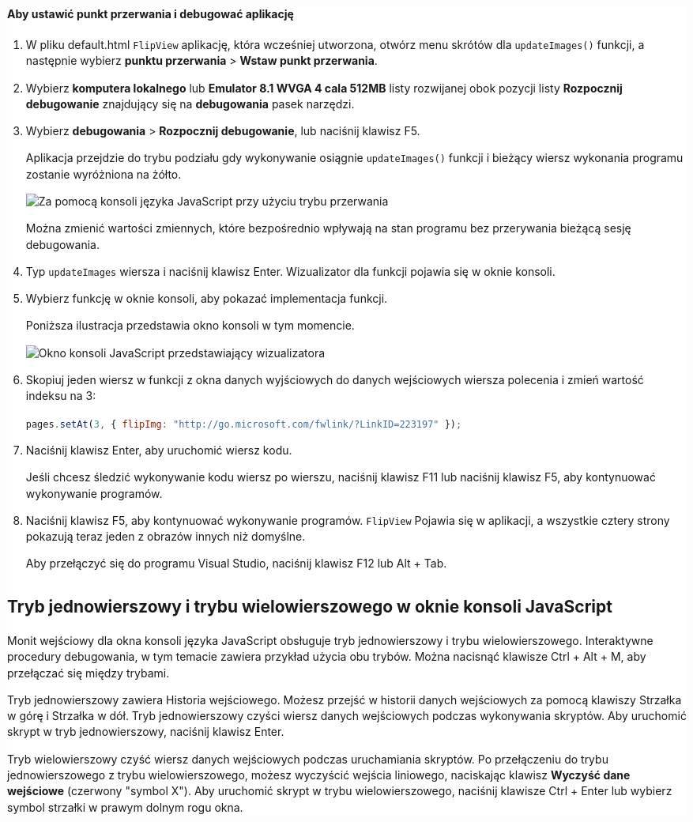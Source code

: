 #### <a name="to-set-a-breakpoint-and-debug-the-app"></a>Aby ustawić punkt przerwania i debugować aplikację  
  
1.  W pliku default.html `FlipView` aplikację, która wcześniej utworzona, otwórz menu skrótów dla `updateImages()` funkcji, a następnie wybierz **punktu przerwania** > **Wstaw punkt przerwania**.  
  
2.  Wybierz **komputera lokalnego** lub **Emulator 8.1 WVGA 4 cala 512MB** listy rozwijanej obok pozycji listy **Rozpocznij debugowanie** znajdujący się na **debugowania** pasek narzędzi.  
  
3.  Wybierz **debugowania** > **Rozpocznij debugowanie**, lub naciśnij klawisz F5.  
  
     Aplikacja przejdzie do trybu podziału gdy wykonywanie osiągnie `updateImages()` funkcji i bieżący wiersz wykonania programu zostanie wyróżniona na żółto.  
  
     ![Za pomocą konsoli języka JavaScript przy użyciu trybu przerwania](../debugger/media/js-breakmode.png "JS_BreakMode")  
  
     Można zmienić wartości zmiennych, które bezpośrednio wpływają na stan programu bez przerywania bieżącą sesję debugowania.  
  
4.  Typ `updateImages` wiersza i naciśnij klawisz Enter. Wizualizator dla funkcji pojawia się w oknie konsoli.  
  
5.  Wybierz funkcję w oknie konsoli, aby pokazać implementacja funkcji.  
  
     Poniższa ilustracja przedstawia okno konsoli w tym momencie.  
  
     ![Okno konsoli JavaScript przedstawiający wizualizatora](../debugger/media/js-console-function-visualizer.png "JS_Console_Function_Visualizer")  
  
6.  Skopiuj jeden wiersz w funkcji z okna danych wyjściowych do danych wejściowych wiersza polecenia i zmień wartość indeksu na 3:  
  
    ```javascript  
    pages.setAt(3, { flipImg: "http://go.microsoft.com/fwlink/?LinkID=223197" });  
    ```  
  
7.  Naciśnij klawisz Enter, aby uruchomić wiersz kodu.  
  
     Jeśli chcesz śledzić wykonywanie kodu wiersz po wierszu, naciśnij klawisz F11 lub naciśnij klawisz F5, aby kontynuować wykonywanie programów.  
  
8.  Naciśnij klawisz F5, aby kontynuować wykonywanie programów. `FlipView` Pojawia się w aplikacji, a wszystkie cztery strony pokazują teraz jeden z obrazów innych niż domyślne.  
  
     Aby przełączyć się do programu Visual Studio, naciśnij klawisz F12 lub Alt + Tab.  
  
##  <a name="SinglelineMultilineMode"></a> Tryb jednowierszowy i trybu wielowierszowego w oknie konsoli JavaScript  
 Monit wejściowy dla okna konsoli języka JavaScript obsługuje tryb jednowierszowy i trybu wielowierszowego. Interaktywne procedury debugowania, w tym temacie zawiera przykład użycia obu trybów. Można nacisnąć klawisze Ctrl + Alt + M, aby przełączać się między trybami.  
  
 Tryb jednowierszowy zawiera Historia wejściowego. Możesz przejść w historii danych wejściowych za pomocą klawiszy Strzałka w górę i Strzałka w dół. Tryb jednowierszowy czyści wiersz danych wejściowych podczas wykonywania skryptów. Aby uruchomić skrypt w tryb jednowierszowy, naciśnij klawisz Enter.  
  
 Tryb wielowierszowy czyść wiersz danych wejściowych podczas uruchamiania skryptów. Po przełączeniu do trybu jednowierszowego z trybu wielowierszowego, możesz wyczyścić wejścia liniowego, naciskając klawisz **Wyczyść dane wejściowe** (czerwony "symbol X"). Aby uruchomić skrypt w trybu wielowierszowego, naciśnij klawisze Ctrl + Enter lub wybierz symbol strzałki w prawym dolnym rogu okna.  
  